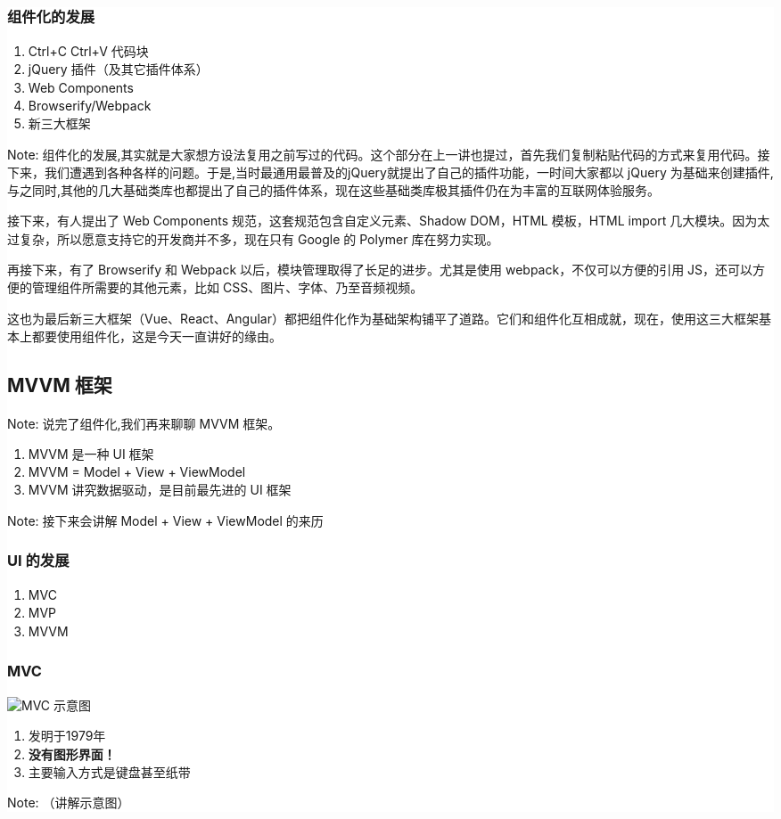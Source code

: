 ### 组件化的发展

1. Ctrl+C Ctrl+V 代码块
2. jQuery 插件（及其它插件体系）
3. Web Components
4. Browserify/Webpack
5. 新三大框架

Note:
组件化的发展,其实就是大家想方设法复用之前写过的代码。这个部分在上一讲也提过，首先我们复制粘贴代码的方式来复用代码。接下来，我们遭遇到各种各样的问题。于是,当时最通用最普及的jQuery就提出了自己的插件功能，一时间大家都以 jQuery 为基础来创建插件,与之同时,其他的几大基础类库也都提出了自己的插件体系，现在这些基础类库极其插件仍在为丰富的互联网体验服务。

接下来，有人提出了 Web Components 规范，这套规范包含自定义元素、Shadow DOM，HTML 模板，HTML import 几大模块。因为太过复杂，所以愿意支持它的开发商并不多，现在只有 Google 的 Polymer 库在努力实现。

再接下来，有了 Browserify 和 Webpack 以后，模块管理取得了长足的进步。尤其是使用 webpack，不仅可以方便的引用 JS，还可以方便的管理组件所需要的其他元素，比如 CSS、图片、字体、乃至音频视频。

这也为最后新三大框架（Vue、React、Angular）都把组件化作为基础架构铺平了道路。它们和组件化互相成就，现在，使用这三大框架基本上都要使用组件化，这是今天一直讲好的缘由。



## MVVM 框架

Note:
说完了组件化,我们再来聊聊 MVVM 框架。



1. MVVM 是一种 UI 框架
2. MVVM = Model + View + ViewModel
3. MVVM 讲究数据驱动，是目前最先进的 UI 框架

Note:
接下来会讲解 Model + View + ViewModel 的来历



### UI 的发展

1. MVC
2. MVP
3. MVVM



### MVC

![MVC 示意图](https://camo.githubusercontent.com/17749aa6915f9bab027dddc91783c86ac0a2010c/68747470733a2f2f6865696d2e6966692e75696f2e6e6f2f253745747279677665722f7468656d65732f6d76632f4d56432d323030362e676966)



1. 发明于1979年
2. **没有图形界面！**
3. 主要输入方式是键盘甚至纸带

Note:
（讲解示意图）
